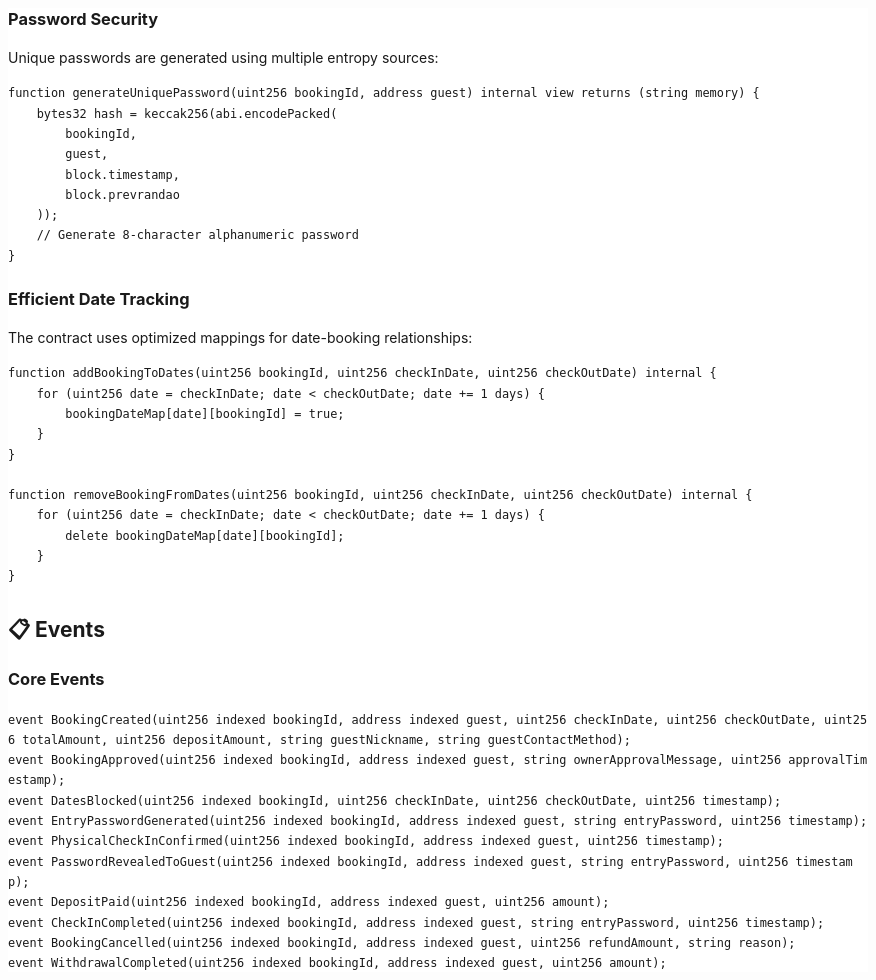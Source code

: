 ### Password Security
Unique passwords are generated using multiple entropy sources:

```solidity
function generateUniquePassword(uint256 bookingId, address guest) internal view returns (string memory) {
    bytes32 hash = keccak256(abi.encodePacked(
        bookingId,
        guest,
        block.timestamp,
        block.prevrandao
    ));
    // Generate 8-character alphanumeric password
}
```

### Efficient Date Tracking
The contract uses optimized mappings for date-booking relationships:

```solidity
function addBookingToDates(uint256 bookingId, uint256 checkInDate, uint256 checkOutDate) internal {
    for (uint256 date = checkInDate; date < checkOutDate; date += 1 days) {
        bookingDateMap[date][bookingId] = true;
    }
}

function removeBookingFromDates(uint256 bookingId, uint256 checkInDate, uint256 checkOutDate) internal {
    for (uint256 date = checkInDate; date < checkOutDate; date += 1 days) {
        delete bookingDateMap[date][bookingId];
    }
}
```

## 📋 Events

### Core Events
```solidity
event BookingCreated(uint256 indexed bookingId, address indexed guest, uint256 checkInDate, uint256 checkOutDate, uint256 totalAmount, uint256 depositAmount, string guestNickname, string guestContactMethod);
event BookingApproved(uint256 indexed bookingId, address indexed guest, string ownerApprovalMessage, uint256 approvalTimestamp);
event DatesBlocked(uint256 indexed bookingId, uint256 checkInDate, uint256 checkOutDate, uint256 timestamp);
event EntryPasswordGenerated(uint256 indexed bookingId, address indexed guest, string entryPassword, uint256 timestamp);
event PhysicalCheckInConfirmed(uint256 indexed bookingId, address indexed guest, uint256 timestamp);
event PasswordRevealedToGuest(uint256 indexed bookingId, address indexed guest, string entryPassword, uint256 timestamp);
event DepositPaid(uint256 indexed bookingId, address indexed guest, uint256 amount);
event CheckInCompleted(uint256 indexed bookingId, address indexed guest, string entryPassword, uint256 timestamp);
event BookingCancelled(uint256 indexed bookingId, address indexed guest, uint256 refundAmount, string reason);
event WithdrawalCompleted(uint256 indexed bookingId, address indexed guest, uint256 amount);
```
